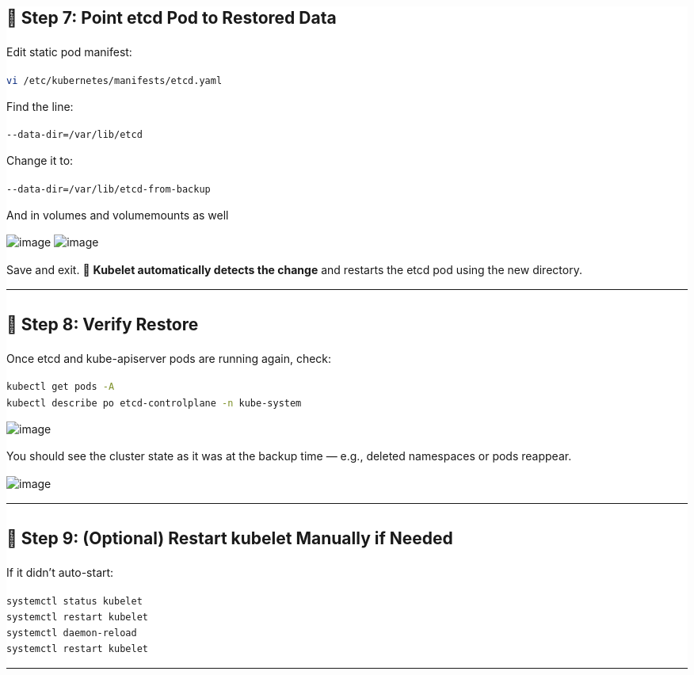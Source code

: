 ## 🧾 Step 7: Point etcd Pod to Restored Data

Edit static pod manifest:

```bash
vi /etc/kubernetes/manifests/etcd.yaml
```

Find the line:

```
--data-dir=/var/lib/etcd
```

Change it to:

```
--data-dir=/var/lib/etcd-from-backup
```

And in volumes and volumemounts as well

<img width="897" height="354" alt="image" src="https://github.com/user-attachments/assets/a23f4347-b654-48cc-8083-901459d8198c" />
<img width="897" height="354" alt="image" src="https://github.com/user-attachments/assets/38700608-597e-4b91-b62f-1b14b836ae5e" />


Save and exit.
📌 **Kubelet automatically detects the change** and restarts the etcd pod using the new directory.

---

## 🚀 Step 8: Verify Restore

Once etcd and kube-apiserver pods are running again, check:

```bash
kubectl get pods -A
kubectl describe po etcd-controlplane -n kube-system
```

<img width="897" height="354" alt="image" src="https://github.com/user-attachments/assets/9653b3e7-4d85-49b7-b776-c88a5e2a7d8d" />


You should see the cluster state as it was at the backup time — e.g., deleted namespaces or pods reappear.

<img width="897" height="157" alt="image" src="https://github.com/user-attachments/assets/c7e312f6-9951-4e86-a80d-00aeeb05ae28" />


---

## 🧭 Step 9: (Optional) Restart kubelet Manually if Needed

If it didn’t auto-start:

```bash
systemctl status kubelet
systemctl restart kubelet
systemctl daemon-reload
systemctl restart kubelet
```

---